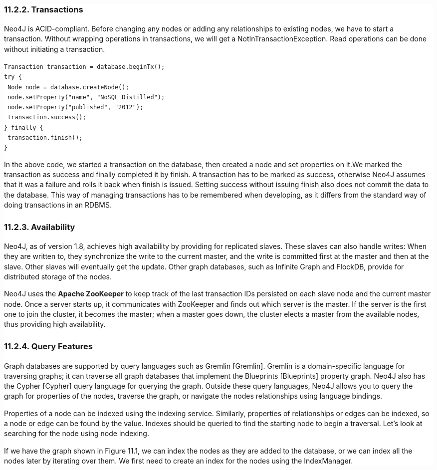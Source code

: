 ### 11.2.2. Transactions

Neo4J is ACID-compliant. Before changing any nodes or adding any relationships to existing nodes, we have to start a transaction. Without wrapping operations in transactions, we will get a NotInTransactionException. Read operations can be done without initiating a transaction.

```
Transaction transaction = database.beginTx(); 
try {
 Node node = database.createNode(); 
 node.setProperty("name", "NoSQL Distilled"); 
 node.setProperty("published", "2012"); 
 transaction.success();
} finally { 
 transaction.finish();
}
```

In the above code, we started a transaction on the database, then created a node and set properties on it.We marked the transaction as success and finally completed it by finish. A transaction has to be marked as success, otherwise Neo4J assumes that it was a failure and rolls it back when finish is issued. Setting success without issuing finish also does not commit the data to the database. This way of managing transactions has to be remembered when developing, as it differs from the standard way of doing transactions in an RDBMS.

### 11.2.3. Availability

Neo4J, as of version 1.8, achieves high availability by providing for replicated slaves. These slaves can also handle writes: When they are written to, they synchronize the write to the current master, and the write is committed first at the master and then at the slave. Other slaves will eventually get the update. Other graph databases, such as Infinite Graph and FlockDB, provide for distributed storage of the nodes.

Neo4J uses the __Apache ZooKeeper__ to keep track of the last transaction IDs persisted on each slave node and the current master node. Once a server starts up, it communicates with ZooKeeper and finds out which server is the master. If the server is the first one to join the cluster, it becomes the master; when a master goes down, the cluster elects a master from the available nodes, thus providing high availability.

### 11.2.4. Query Features

Graph databases are supported by query languages such as Gremlin [Gremlin]. Gremlin is a domain-specific language for traversing graphs; it can traverse all graph databases that implement the Blueprints [Blueprints] property graph. Neo4J also has the Cypher [Cypher] query language for querying the graph. Outside these query languages, Neo4J allows you to query the graph for properties of the nodes, traverse the graph, or navigate the nodes relationships using language bindings.

Properties of a node can be indexed using the indexing service. Similarly, properties of relationships or edges can be indexed, so a node or edge can be found by the value. Indexes should be queried to find the starting node to begin a traversal. Let’s look at searching for the node using node indexing.

If we have the graph shown in Figure 11.1, we can index the nodes as they are added to the database, or we can index all the nodes later by iterating over them. We first need to create an index for the nodes using the IndexManager.
